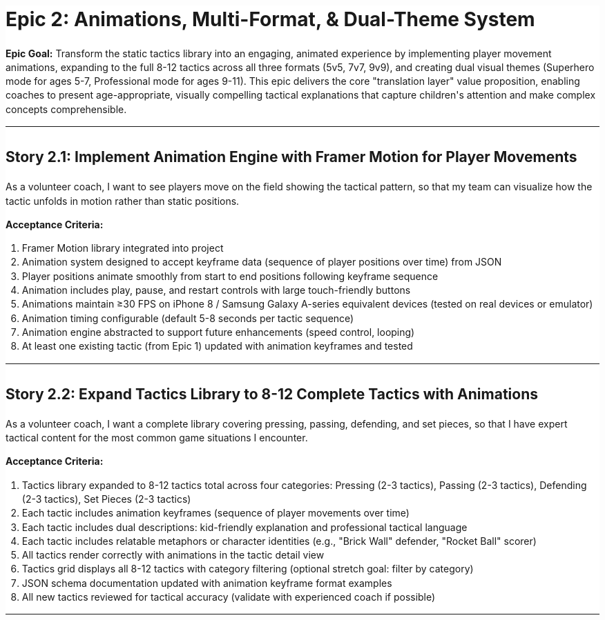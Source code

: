 # Epic 2: Animations, Multi-Format, & Dual-Theme System

**Epic Goal:** Transform the static tactics library into an engaging, animated experience by implementing player movement animations, expanding to the full 8-12 tactics across all three formats (5v5, 7v7, 9v9), and creating dual visual themes (Superhero mode for ages 5-7, Professional mode for ages 9-11). This epic delivers the core "translation layer" value proposition, enabling coaches to present age-appropriate, visually compelling tactical explanations that capture children's attention and make complex concepts comprehensible.

---

## Story 2.1: Implement Animation Engine with Framer Motion for Player Movements

As a volunteer coach,
I want to see players move on the field showing the tactical pattern,
so that my team can visualize how the tactic unfolds in motion rather than static positions.

**Acceptance Criteria:**

1. Framer Motion library integrated into project
2. Animation system designed to accept keyframe data (sequence of player positions over time) from JSON
3. Player positions animate smoothly from start to end positions following keyframe sequence
4. Animation includes play, pause, and restart controls with large touch-friendly buttons
5. Animations maintain ≥30 FPS on iPhone 8 / Samsung Galaxy A-series equivalent devices (tested on real devices or emulator)
6. Animation timing configurable (default 5-8 seconds per tactic sequence)
7. Animation engine abstracted to support future enhancements (speed control, looping)
8. At least one existing tactic (from Epic 1) updated with animation keyframes and tested

---

## Story 2.2: Expand Tactics Library to 8-12 Complete Tactics with Animations

As a volunteer coach,
I want a complete library covering pressing, passing, defending, and set pieces,
so that I have expert tactical content for the most common game situations I encounter.

**Acceptance Criteria:**

1. Tactics library expanded to 8-12 tactics total across four categories: Pressing (2-3 tactics), Passing (2-3 tactics), Defending (2-3 tactics), Set Pieces (2-3 tactics)
2. Each tactic includes animation keyframes (sequence of player movements over time)
3. Each tactic includes dual descriptions: kid-friendly explanation and professional tactical language
4. Each tactic includes relatable metaphors or character identities (e.g., "Brick Wall" defender, "Rocket Ball" scorer)
5. All tactics render correctly with animations in the tactic detail view
6. Tactics grid displays all 8-12 tactics with category filtering (optional stretch goal: filter by category)
7. JSON schema documentation updated with animation keyframe format examples
8. All new tactics reviewed for tactical accuracy (validate with experienced coach if possible)

---